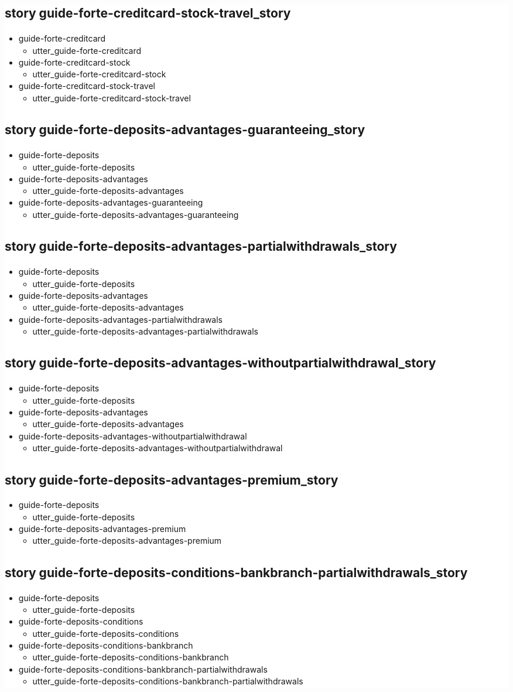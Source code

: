 ## story guide-forte-creditcard-stock-travel_story
* guide-forte-creditcard
  - utter_guide-forte-creditcard
* guide-forte-creditcard-stock
  - utter_guide-forte-creditcard-stock
* guide-forte-creditcard-stock-travel
  - utter_guide-forte-creditcard-stock-travel

## story guide-forte-deposits-advantages-guaranteeing_story
* guide-forte-deposits
  - utter_guide-forte-deposits
* guide-forte-deposits-advantages
  - utter_guide-forte-deposits-advantages
* guide-forte-deposits-advantages-guaranteeing
  - utter_guide-forte-deposits-advantages-guaranteeing

## story guide-forte-deposits-advantages-partialwithdrawals_story
* guide-forte-deposits
  - utter_guide-forte-deposits
* guide-forte-deposits-advantages
  - utter_guide-forte-deposits-advantages
* guide-forte-deposits-advantages-partialwithdrawals
  - utter_guide-forte-deposits-advantages-partialwithdrawals

## story guide-forte-deposits-advantages-withoutpartialwithdrawal_story
* guide-forte-deposits
  - utter_guide-forte-deposits
* guide-forte-deposits-advantages
  - utter_guide-forte-deposits-advantages
* guide-forte-deposits-advantages-withoutpartialwithdrawal
  - utter_guide-forte-deposits-advantages-withoutpartialwithdrawal

## story guide-forte-deposits-advantages-premium_story
* guide-forte-deposits
  - utter_guide-forte-deposits
* guide-forte-deposits-advantages-premium
  - utter_guide-forte-deposits-advantages-premium

## story guide-forte-deposits-conditions-bankbranch-partialwithdrawals_story
* guide-forte-deposits
  - utter_guide-forte-deposits
* guide-forte-deposits-conditions
  - utter_guide-forte-deposits-conditions
* guide-forte-deposits-conditions-bankbranch
  - utter_guide-forte-deposits-conditions-bankbranch
* guide-forte-deposits-conditions-bankbranch-partialwithdrawals
  - utter_guide-forte-deposits-conditions-bankbranch-partialwithdrawals

